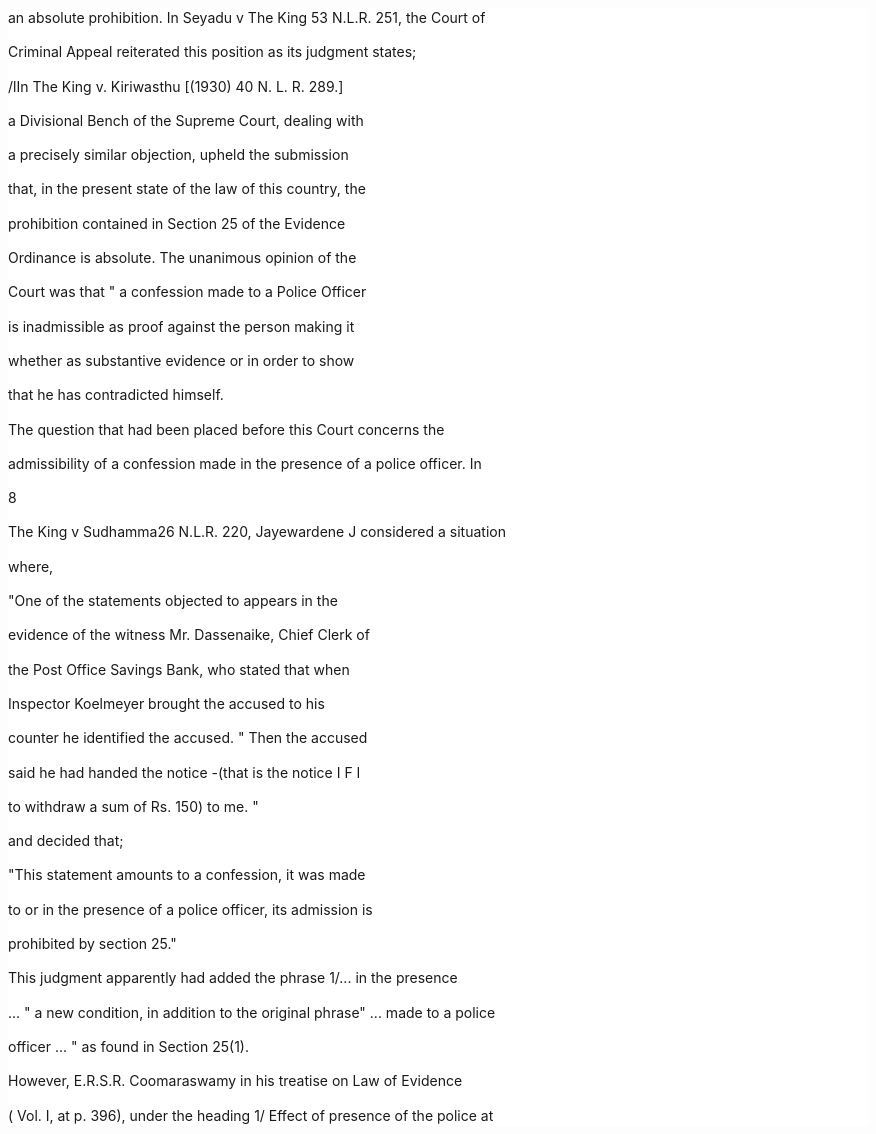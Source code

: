 an absolute prohibition. In Seyadu v The King 53 N.L.R. 251, the Court of

Criminal Appeal reiterated this position as its judgment states;

/lIn The King v. Kiriwasthu [(1930) 40 N. L. R. 289.]

a Divisional Bench of the Supreme Court, dealing with

a precisely similar objection, upheld the submission

that, in the present state of the law of this country, the

prohibition contained in Section 25 of the Evidence

Ordinance is absolute. The unanimous opinion of the

Court was that " a confession made to a Police Officer

is inadmissible as proof against the person making it

whether as substantive evidence or in order to show

that he has contradicted himself.

The question that had been placed before this Court concerns the

admissibility of a confession made in the presence of a police officer. In

8

The King v Sudhamma26 N.L.R. 220, Jayewardene J considered a situation

where,

"One of the statements objected to appears in the

evidence of the witness Mr. Dassenaike, Chief Clerk of

the Post Office Savings Bank, who stated that when

Inspector Koelmeyer brought the accused to his

counter he identified the accused. " Then the accused

said he had handed the notice -(that is the notice I F I

to withdraw a sum of Rs. 150) to me. "

and decided that;

"This statement amounts to a confession, it was made

to or in the presence of a police officer, its admission is

prohibited by section 25."

This judgment apparently had added the phrase 1/... in the presence

... " a new condition, in addition to the original phrase" ... made to a police

officer ... " as found in Section 25(1).

However, E.R.S.R. Coomaraswamy in his treatise on Law of Evidence

( Vol. I, at p. 396), under the heading 1/ Effect of presence of the police at
